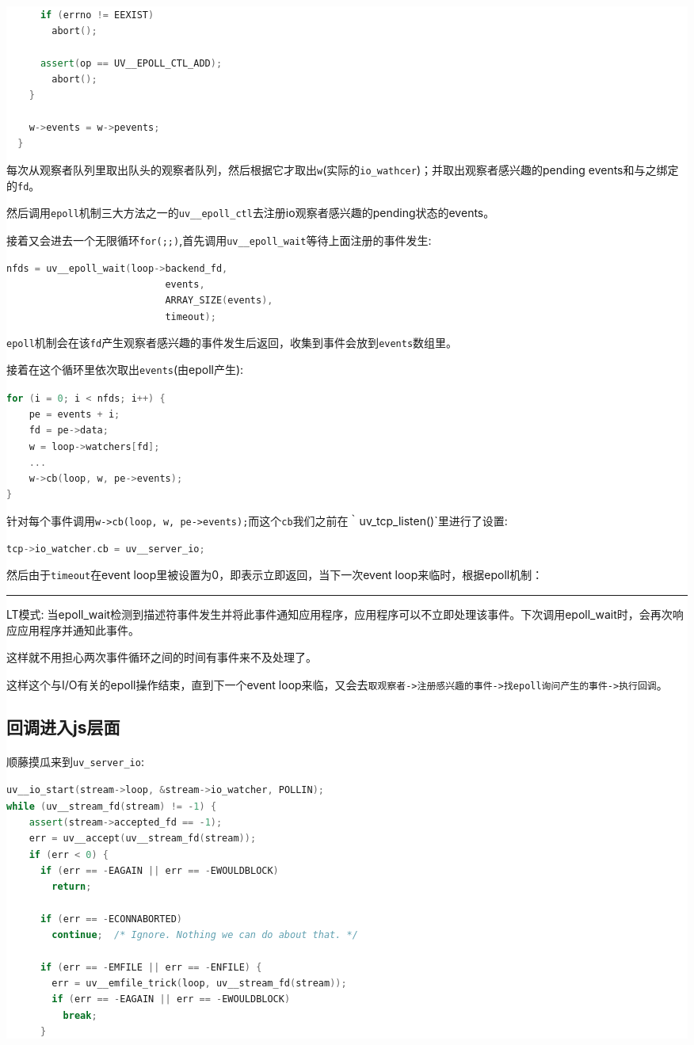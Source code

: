 ```cpp
      if (errno != EEXIST)
        abort();

      assert(op == UV__EPOLL_CTL_ADD);
        abort();
    }

    w->events = w->pevents;
  }
```
每次从观察者队列里取出队头的观察者队列，然后根据它才取出`w`(实际的`io_wathcer`)；并取出观察者感兴趣的pending events和与之绑定的`fd`。

然后调用`epoll`机制三大方法之一的`uv__epoll_ctl`去注册io观察者感兴趣的pending状态的events。

接着又会进去一个无限循环`for(;;)`,首先调用`uv__epoll_wait`等待上面注册的事件发生:
```cpp
nfds = uv__epoll_wait(loop->backend_fd,
                            events,
                            ARRAY_SIZE(events),
                            timeout);
```
`epoll`机制会在该`fd`产生观察者感兴趣的事件发生后返回，收集到事件会放到`events`数组里。

接着在这个循环里依次取出`events`(由epoll产生):
```cpp
for (i = 0; i < nfds; i++) {
    pe = events + i;
    fd = pe->data;
    w = loop->watchers[fd];
    ...
    w->cb(loop, w, pe->events);
}
```
针对每个事件调用`w->cb(loop, w, pe->events);`而这个`cb`我们之前在｀uv_tcp_listen()`里进行了设置:
```cpp
tcp->io_watcher.cb = uv__server_io;
```
然后由于`timeout`在event loop里被设置为0，即表示立即返回，当下一次event loop来临时，根据epoll机制：

---
LT模式: 当epoll_wait检测到描述符事件发生并将此事件通知应用程序，应用程序可以不立即处理该事件。下次调用epoll_wait时，会再次响应应用程序并通知此事件。

这样就不用担心两次事件循环之间的时间有事件来不及处理了。

这样这个与I/O有关的epoll操作结束，直到下一个event loop来临，又会去`取观察者->注册感兴趣的事件->找epoll询问产生的事件->执行回调`。

## 回调进入js层面

顺藤摸瓜来到`uv_server_io`:
```cpp
uv__io_start(stream->loop, &stream->io_watcher, POLLIN);
while (uv__stream_fd(stream) != -1) {
    assert(stream->accepted_fd == -1);
    err = uv__accept(uv__stream_fd(stream));
    if (err < 0) {
      if (err == -EAGAIN || err == -EWOULDBLOCK)
        return;

      if (err == -ECONNABORTED)
        continue;  /* Ignore. Nothing we can do about that. */

      if (err == -EMFILE || err == -ENFILE) {
        err = uv__emfile_trick(loop, uv__stream_fd(stream));
        if (err == -EAGAIN || err == -EWOULDBLOCK)
          break;
      }

```